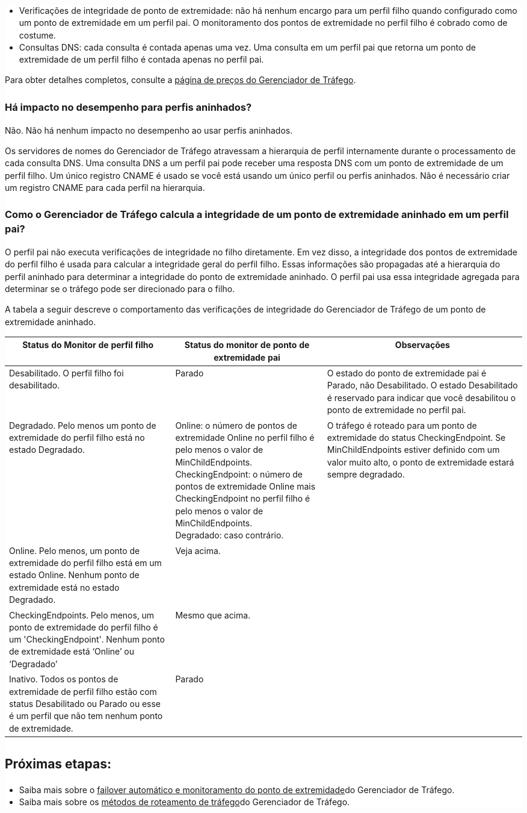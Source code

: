 * Verificações de integridade de ponto de extremidade: não há nenhum encargo para um perfil filho quando configurado como um ponto de extremidade em um perfil pai. O monitoramento dos pontos de extremidade no perfil filho é cobrado como de costume.
* Consultas DNS: cada consulta é contada apenas uma vez. Uma consulta em um perfil pai que retorna um ponto de extremidade de um perfil filho é contada apenas no perfil pai.

Para obter detalhes completos, consulte a [página de preços do Gerenciador de Tráfego](https://azure.microsoft.com/pricing/details/traffic-manager/).

### <a name="is-there-a-performance-impact-for-nested-profiles"></a>Há impacto no desempenho para perfis aninhados?

Não. Não há nenhum impacto no desempenho ao usar perfis aninhados.

Os servidores de nomes do Gerenciador de Tráfego atravessam a hierarquia de perfil internamente durante o processamento de cada consulta DNS. Uma consulta DNS a um perfil pai pode receber uma resposta DNS com um ponto de extremidade de um perfil filho. Um único registro CNAME é usado se você está usando um único perfil ou perfis aninhados. Não é necessário criar um registro CNAME para cada perfil na hierarquia.

### <a name="how-does-traffic-manager-compute-the-health-of-a-nested-endpoint-in-a-parent-profile"></a>Como o Gerenciador de Tráfego calcula a integridade de um ponto de extremidade aninhado em um perfil pai?

O perfil pai não executa verificações de integridade no filho diretamente. Em vez disso, a integridade dos pontos de extremidade do perfil filho é usada para calcular a integridade geral do perfil filho. Essas informações são propagadas até a hierarquia do perfil aninhado para determinar a integridade do ponto de extremidade aninhado. O perfil pai usa essa integridade agregada para determinar se o tráfego pode ser direcionado para o filho.

A tabela a seguir descreve o comportamento das verificações de integridade do Gerenciador de Tráfego de um ponto de extremidade aninhado.

| Status do Monitor de perfil filho | Status do monitor de ponto de extremidade pai | Observações |
| --- | --- | --- |
| Desabilitado. O perfil filho foi desabilitado. |Parado |O estado do ponto de extremidade pai é Parado, não Desabilitado. O estado Desabilitado é reservado para indicar que você desabilitou o ponto de extremidade no perfil pai. |
| Degradado. Pelo menos um ponto de extremidade do perfil filho está no estado Degradado. |Online: o número de pontos de extremidade Online no perfil filho é pelo menos o valor de MinChildEndpoints.<BR>CheckingEndpoint: o número de pontos de extremidade Online mais CheckingEndpoint no perfil filho é pelo menos o valor de MinChildEndpoints.<BR>Degradado: caso contrário. |O tráfego é roteado para um ponto de extremidade do status CheckingEndpoint. Se MinChildEndpoints estiver definido com um valor muito alto, o ponto de extremidade estará sempre degradado. |
| Online. Pelo menos, um ponto de extremidade do perfil filho está em um estado Online. Nenhum ponto de extremidade está no estado Degradado. |Veja acima. | |
| CheckingEndpoints. Pelo menos, um ponto de extremidade do perfil filho é um 'CheckingEndpoint'. Nenhum ponto de extremidade está ‘Online’ ou ‘Degradado’ |Mesmo que acima. | |
| Inativo. Todos os pontos de extremidade de perfil filho estão com status Desabilitado ou Parado ou esse é um perfil que não tem nenhum ponto de extremidade. |Parado | |

## <a name="next-steps"></a>Próximas etapas:
- Saiba mais sobre o [failover automático e monitoramento do ponto de extremidade](../traffic-manager/traffic-manager-monitoring.md)do Gerenciador de Tráfego.
- Saiba mais sobre os [métodos de roteamento de tráfego](../traffic-manager/traffic-manager-routing-methods.md)do Gerenciador de Tráfego.
